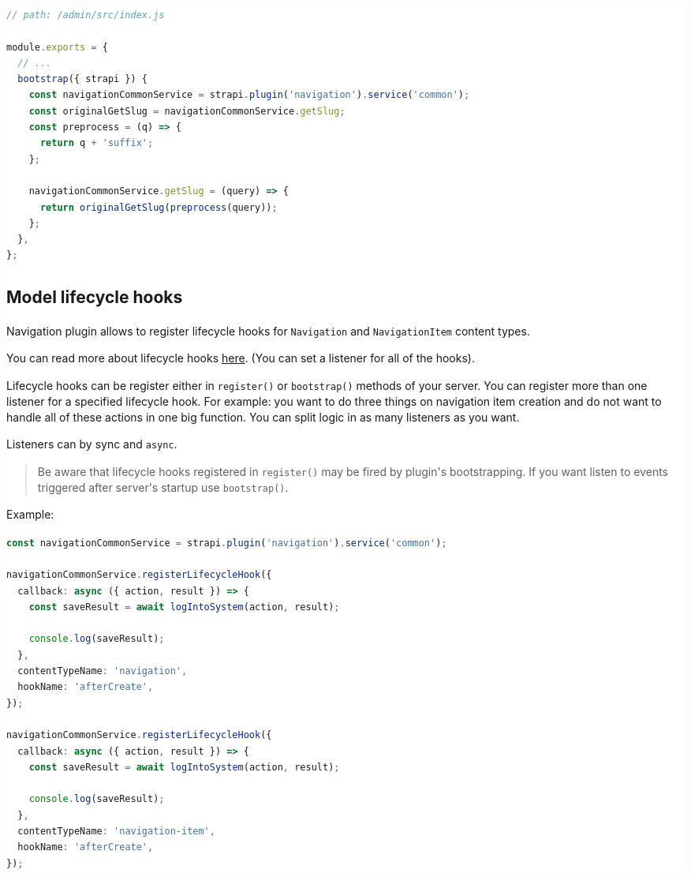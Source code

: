 ```ts
// path: /admin/src/index.js

module.exports = {
  // ...
  bootstrap({ strapi }) {
    const navigationCommonService = strapi.plugin('navigation').service('common');
    const originalGetSlug = navigationCommonService.getSlug;
    const preprocess = (q) => {
      return q + 'suffix';
    };

    navigationCommonService.getSlug = (query) => {
      return originalGetSlug(preprocess(query));
    };
  },
};
```

## Model lifecycle hooks

Navigation plugin allows to register lifecycle hooks for `Navigation` and `NavigationItem` content types.

You can read more about lifecycle hooks [here](https://docs.strapi.io/dev-docs/backend-customization/models#lifecycle-hooks). (You can set a listener for all of the hooks).

Lifecycle hooks can be register either in `register()` or `bootstrap()` methods of your server. You can register more than one listener for a specified lifecycle hook. For example: you want to do three things on navigation item creation and do not want to handle all of these actions in one big function. You can split logic in as many listeners as you want.

Listeners can by sync and `async`.

> Be aware that lifecycle hooks registered in `register()` may be fired by plugin's bootstrapping. If you want listen to events triggered after server's startup use `bootstrap()`.

Example:

```ts
const navigationCommonService = strapi.plugin('navigation').service('common');

navigationCommonService.registerLifecycleHook({
  callback: async ({ action, result }) => {
    const saveResult = await logIntoSystem(action, result);

    console.log(saveResult);
  },
  contentTypeName: 'navigation',
  hookName: 'afterCreate',
});

navigationCommonService.registerLifecycleHook({
  callback: async ({ action, result }) => {
    const saveResult = await logIntoSystem(action, result);

    console.log(saveResult);
  },
  contentTypeName: 'navigation-item',
  hookName: 'afterCreate',
});
```
